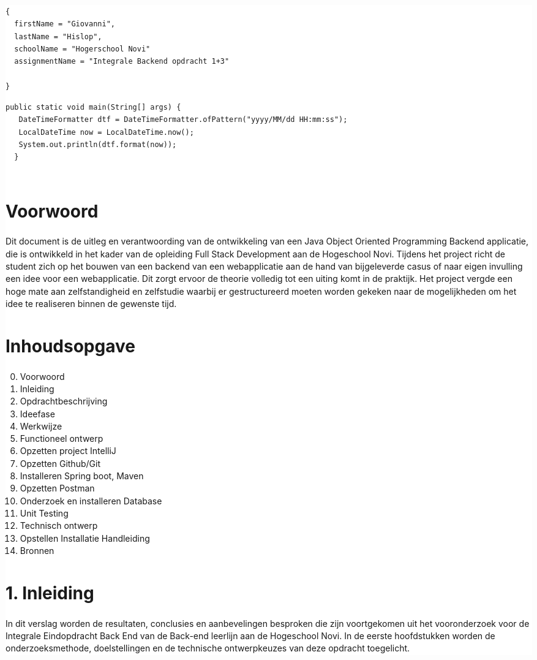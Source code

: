 
```
{
  firstName = "Giovanni",
  lastName = "Hislop",
  schoolName = "Hogerschool Novi"
  assignmentName = "Integrale Backend opdracht 1+3"
  
}
```
```
public static void main(String[] args) {    
   DateTimeFormatter dtf = DateTimeFormatter.ofPattern("yyyy/MM/dd HH:mm:ss");  
   LocalDateTime now = LocalDateTime.now();  
   System.out.println(dtf.format(now));  
  }    
   
```

# Voorwoord
Dit document is de uitleg en verantwoording van de ontwikkeling van een Java Object Oriented Programming Backend applicatie, die is ontwikkeld in het kader van de opleiding Full Stack Development aan de Hogeschool Novi. Tijdens het project richt de student zich op het bouwen van een backend van een webapplicatie aan de hand van bijgeleverde casus of naar eigen invulling een idee voor een webapplicatie. Dit zorgt ervoor de theorie volledig tot een uiting komt in de praktijk. Het project vergde een hoge mate aan zelfstandigheid en zelfstudie waarbij er gestructureerd moeten worden gekeken naar de mogelijkheden om het idee te realiseren binnen de gewenste tijd.


# Inhoudsopgave
0. Voorwoord
1. Inleiding
2. Opdrachtbeschrijving	
3. Ideefase
4. Werkwijze
5. Functioneel ontwerp
6. Opzetten project IntelliJ
7. Opzetten Github/Git
8. Installeren Spring boot, Maven
9. Opzetten Postman
10. Onderzoek en installeren Database
11. Unit Testing
12. Technisch ontwerp
13. Opstellen Installatie Handleiding
14. Bronnen

# 1. Inleiding
In dit verslag worden de resultaten, conclusies en aanbevelingen besproken die zijn voortgekomen uit het vooronderzoek voor de Integrale Eindopdracht Back End van de Back-end leerlijn aan de Hogeschool Novi. In de eerste hoofdstukken worden de onderzoeksmethode, doelstellingen en de technische ontwerpkeuzes van deze opdracht toegelicht. 
